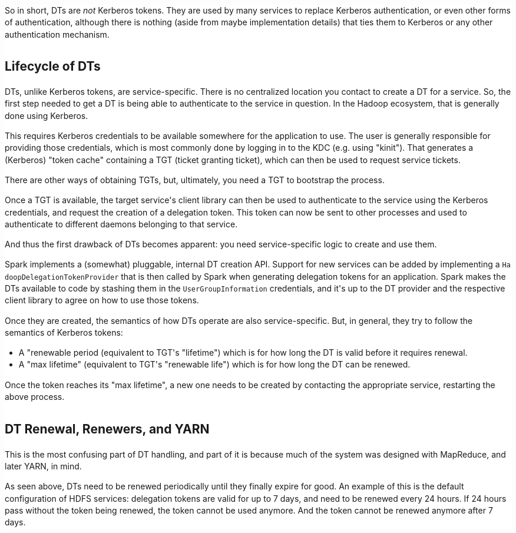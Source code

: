 So in short, DTs are *not* Kerberos tokens. They are used by many services to replace Kerberos
authentication, or even other forms of authentication, although there is nothing (aside from
maybe implementation details) that ties them to Kerberos or any other authentication mechanism.


## Lifecycle of DTs

DTs, unlike Kerberos tokens, are service-specific. There is no centralized location you contact
to create a DT for a service. So, the first step needed to get a DT is being able to authenticate
to the service in question. In the Hadoop ecosystem, that is generally done using Kerberos.

This requires Kerberos credentials to be available somewhere for the application to use. The user
is generally responsible for providing those credentials, which is most commonly done by logging
in to the KDC (e.g. using "kinit"). That generates a (Kerberos) "token cache" containing a TGT
(ticket granting ticket), which can then be used to request service tickets.

There are other ways of obtaining TGTs, but, ultimately, you need a TGT to bootstrap the process.

Once a TGT is available, the target service's client library can then be used to authenticate
to the service using the Kerberos credentials, and request the creation of a delegation token.
This token can now be sent to other processes and used to authenticate to different daemons
belonging to that service.

And thus the first drawback of DTs becomes apparent: you need service-specific logic to create and
use them.

Spark implements a (somewhat) pluggable, internal DT creation API. Support for new services can be
added by implementing a `HadoopDelegationTokenProvider` that is then called by Spark when generating
delegation tokens for an application. Spark makes the DTs available to code by stashing them in the
`UserGroupInformation` credentials, and it's up to the DT provider and the respective client library
to agree on how to use those tokens.

Once they are created, the semantics of how DTs operate are also service-specific. But, in general,
they try to follow the semantics of Kerberos tokens:

* A "renewable period (equivalent to TGT's "lifetime") which is for how long the DT is valid
  before it requires renewal.
* A "max lifetime" (equivalent to TGT's "renewable life") which is for how long the DT can be
  renewed.

Once the token reaches its "max lifetime", a new one needs to be created by contacting the
appropriate service, restarting the above process.


## DT Renewal, Renewers, and YARN

This is the most confusing part of DT handling, and part of it is because much of the system was
designed with MapReduce, and later YARN, in mind.

As seen above, DTs need to be renewed periodically until they finally expire for good. An example of
this is the default configuration of HDFS services: delegation tokens are valid for up to 7 days,
and need to be renewed every 24 hours. If 24 hours pass without the token being renewed, the token
cannot be used anymore. And the token cannot be renewed anymore after 7 days.
